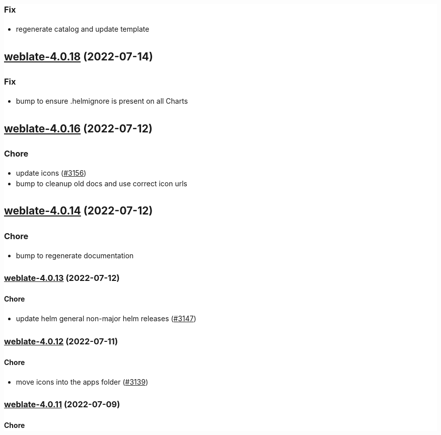 ### Fix

- regenerate catalog and update template

## [weblate-4.0.18](https://github.com/truecharts/apps/compare/weblate-4.0.16...weblate-4.0.18) (2022-07-14)

### Fix

- bump to ensure .helmignore is present on all Charts

## [weblate-4.0.16](https://github.com/truecharts/apps/compare/weblate-4.0.14...weblate-4.0.16) (2022-07-12)

### Chore

- update icons ([#3156](https://github.com/truecharts/apps/issues/3156))
- bump to cleanup old docs and use correct icon urls

## [weblate-4.0.14](https://github.com/truecharts/apps/compare/weblate-4.0.13...weblate-4.0.14) (2022-07-12)

### Chore

- bump to regenerate documentation

<a name="weblate-4.0.13"></a>

### [weblate-4.0.13](https://github.com/truecharts/apps/compare/weblate-4.0.12...weblate-4.0.13) (2022-07-12)

#### Chore

- update helm general non-major helm releases ([#3147](https://github.com/truecharts/apps/issues/3147))

<a name="weblate-4.0.12"></a>

### [weblate-4.0.12](https://github.com/truecharts/apps/compare/weblate-4.0.11...weblate-4.0.12) (2022-07-11)

#### Chore

- move icons into the apps folder ([#3139](https://github.com/truecharts/apps/issues/3139))

<a name="weblate-4.0.11"></a>

### [weblate-4.0.11](https://github.com/truecharts/apps/compare/weblate-4.0.10...weblate-4.0.11) (2022-07-09)

#### Chore
